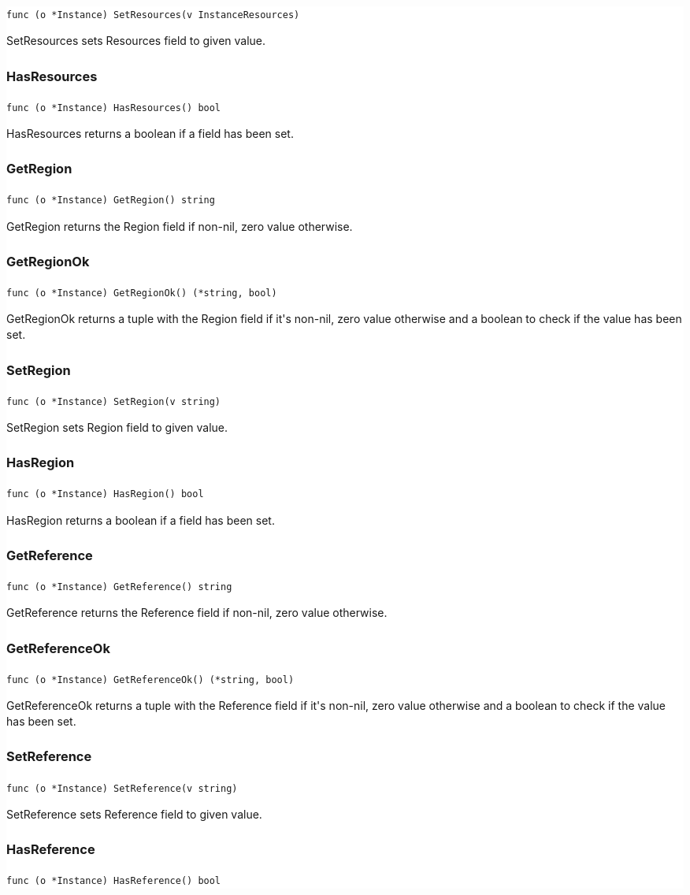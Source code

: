 `func (o *Instance) SetResources(v InstanceResources)`

SetResources sets Resources field to given value.

### HasResources

`func (o *Instance) HasResources() bool`

HasResources returns a boolean if a field has been set.

### GetRegion

`func (o *Instance) GetRegion() string`

GetRegion returns the Region field if non-nil, zero value otherwise.

### GetRegionOk

`func (o *Instance) GetRegionOk() (*string, bool)`

GetRegionOk returns a tuple with the Region field if it's non-nil, zero value otherwise
and a boolean to check if the value has been set.

### SetRegion

`func (o *Instance) SetRegion(v string)`

SetRegion sets Region field to given value.

### HasRegion

`func (o *Instance) HasRegion() bool`

HasRegion returns a boolean if a field has been set.

### GetReference

`func (o *Instance) GetReference() string`

GetReference returns the Reference field if non-nil, zero value otherwise.

### GetReferenceOk

`func (o *Instance) GetReferenceOk() (*string, bool)`

GetReferenceOk returns a tuple with the Reference field if it's non-nil, zero value otherwise
and a boolean to check if the value has been set.

### SetReference

`func (o *Instance) SetReference(v string)`

SetReference sets Reference field to given value.

### HasReference

`func (o *Instance) HasReference() bool`
